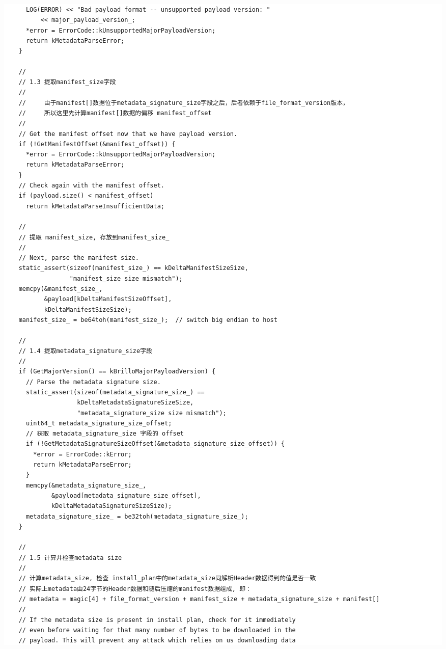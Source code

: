 ```
      LOG(ERROR) << "Bad payload format -- unsupported payload version: "
          << major_payload_version_;
      *error = ErrorCode::kUnsupportedMajorPayloadVersion;
      return kMetadataParseError;
    }

    //
    // 1.3 提取manifest_size字段
    //
    //     由于manifest[]数据位于metadata_signature_size字段之后，后者依赖于file_format_version版本，
    //     所以这里先计算manifest[]数据的偏移 manifest_offset
    //
    // Get the manifest offset now that we have payload version.
    if (!GetManifestOffset(&manifest_offset)) {
      *error = ErrorCode::kUnsupportedMajorPayloadVersion;
      return kMetadataParseError;
    }
    // Check again with the manifest offset.
    if (payload.size() < manifest_offset)
      return kMetadataParseInsufficientData;

    //
    // 提取 manifest_size, 存放到manifest_size_
    //
    // Next, parse the manifest size.
    static_assert(sizeof(manifest_size_) == kDeltaManifestSizeSize,
                  "manifest_size size mismatch");
    memcpy(&manifest_size_,
           &payload[kDeltaManifestSizeOffset],
           kDeltaManifestSizeSize);
    manifest_size_ = be64toh(manifest_size_);  // switch big endian to host

    //
    // 1.4 提取metadata_signature_size字段
    //
    if (GetMajorVersion() == kBrilloMajorPayloadVersion) {
      // Parse the metadata signature size.
      static_assert(sizeof(metadata_signature_size_) ==
                    kDeltaMetadataSignatureSizeSize,
                    "metadata_signature_size size mismatch");
      uint64_t metadata_signature_size_offset;
      // 获取 metadata_signature_size 字段的 offset
      if (!GetMetadataSignatureSizeOffset(&metadata_signature_size_offset)) {
        *error = ErrorCode::kError;
        return kMetadataParseError;
      }
      memcpy(&metadata_signature_size_,
             &payload[metadata_signature_size_offset],
             kDeltaMetadataSignatureSizeSize);
      metadata_signature_size_ = be32toh(metadata_signature_size_);
    }

    //
    // 1.5 计算并检查metadata size
    //
    // 计算metadata_size, 检查 install_plan中的metadata_size同解析Header数据得到的值是否一致
    // 实际上metadata由24字节的Header数据和随后压缩的manifest数据组成, 即：
    // metadata = magic[4] + file_format_version + manifest_size + metadata_signature_size + manifest[]
    //
    // If the metadata size is present in install plan, check for it immediately
    // even before waiting for that many number of bytes to be downloaded in the
    // payload. This will prevent any attack which relies on us downloading data
```